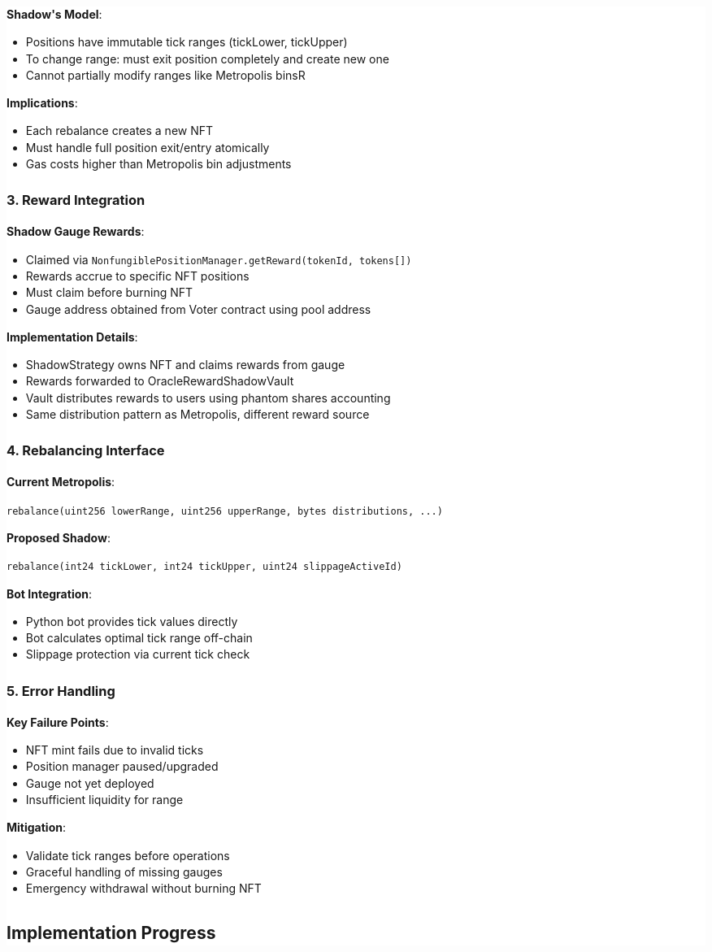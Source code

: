 **Shadow's Model**:
- Positions have immutable tick ranges (tickLower, tickUpper)
- To change range: must exit position completely and create new one
- Cannot partially modify ranges like Metropolis binsR

**Implications**:
- Each rebalance creates a new NFT
- Must handle full position exit/entry atomically
- Gas costs higher than Metropolis bin adjustments

### 3. Reward Integration

**Shadow Gauge Rewards**:
- Claimed via `NonfungiblePositionManager.getReward(tokenId, tokens[])`
- Rewards accrue to specific NFT positions
- Must claim before burning NFT
- Gauge address obtained from Voter contract using pool address

**Implementation Details**:
- ShadowStrategy owns NFT and claims rewards from gauge
- Rewards forwarded to OracleRewardShadowVault
- Vault distributes rewards to users using phantom shares accounting
- Same distribution pattern as Metropolis, different reward source

### 4. Rebalancing Interface

**Current Metropolis**:
```solidity
rebalance(uint256 lowerRange, uint256 upperRange, bytes distributions, ...)
```

**Proposed Shadow**:
```solidity
rebalance(int24 tickLower, int24 tickUpper, uint24 slippageActiveId)
```

**Bot Integration**:
- Python bot provides tick values directly
- Bot calculates optimal tick range off-chain
- Slippage protection via current tick check

### 5. Error Handling

**Key Failure Points**:
- NFT mint fails due to invalid ticks
- Position manager paused/upgraded
- Gauge not yet deployed
- Insufficient liquidity for range

**Mitigation**:
- Validate tick ranges before operations
- Graceful handling of missing gauges
- Emergency withdrawal without burning NFT

## Implementation Progress

